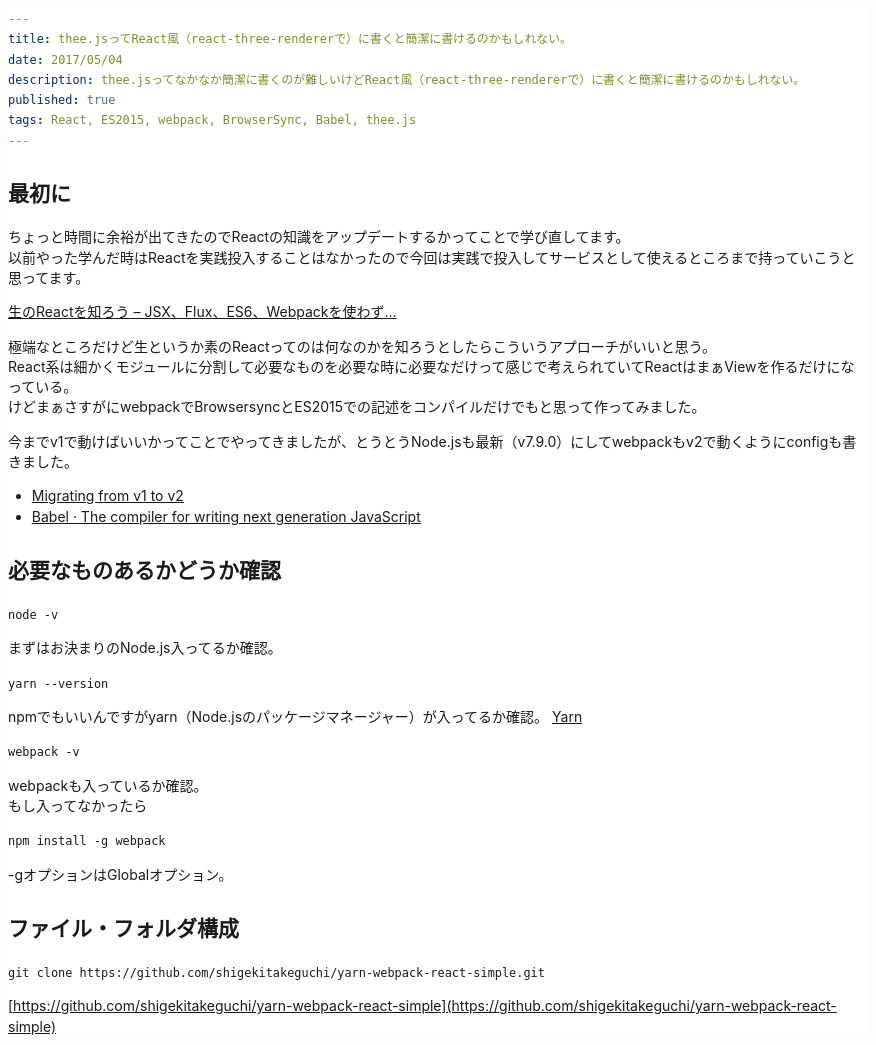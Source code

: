 ```yaml
---
title: thee.jsってReact風（react-three-rendererで）に書くと簡潔に書けるのかもしれない。
date: 2017/05/04
description: thee.jsってなかなか簡潔に書くのが難しいけどReact風（react-three-rendererで）に書くと簡潔に書けるのかもしれない。
published: true
tags: React, ES2015, webpack, BrowserSync, Babel, thee.js
---
```


## 最初に

ちょっと時間に余裕が出てきたのでReactの知識をアップデートするかってことで学び直してます。  
以前やった学んだ時はReactを実践投入することはなかったので今回は実践で投入してサービスとして使えるところまで持っていこうと思ってます。  

[生のReactを知ろう – JSX、Flux、ES6、Webpackを使わず…](http://postd.cc/learn-raw-react-no-jsx-flux-es6-webpack/)

極端なところだけど生というか素のReactってのは何なのかを知ろうとしたらこういうアプローチがいいと思う。  
React系は細かくモジュールに分割して必要なものを必要な時に必要なだけって感じで考えられていてReactはまぁViewを作るだけになっている。  
けどまぁさすがにwebpackでBrowsersyncとES2015での記述をコンパイルだけでもと思って作ってみました。

今までv1で動けばいいかってことでやってきましたが、とうとうNode.jsも最新（v7.9.0）にしてwebpackもv2で動くようにconfigも書きました。

* [Migrating from v1 to v2](https://webpack.js.org/guides/migrating/)
* [Babel · The compiler for writing next generation JavaScript](https://babeljs.io/)

## 必要なものあるかどうか確認

```
node -v
```
まずはお決まりのNode.js入ってるか確認。

```
yarn --version
```
npmでもいいんですがyarn（Node.jsのパッケージマネージャー）が入ってるか確認。
[Yarn](https://yarnpkg.com/)

```
webpack -v
```
webpackも入っているか確認。  
もし入ってなかったら

```
npm install -g webpack
```

-gオプションはGlobalオプション。

## ファイル・フォルダ構成

```
git clone https://github.com/shigekitakeguchi/yarn-webpack-react-simple.git
```
[https://github.com/shigekitakeguchi/yarn-webpack-react-simple](https://github.com/shigekitakeguchi/yarn-webpack-react-simple)
